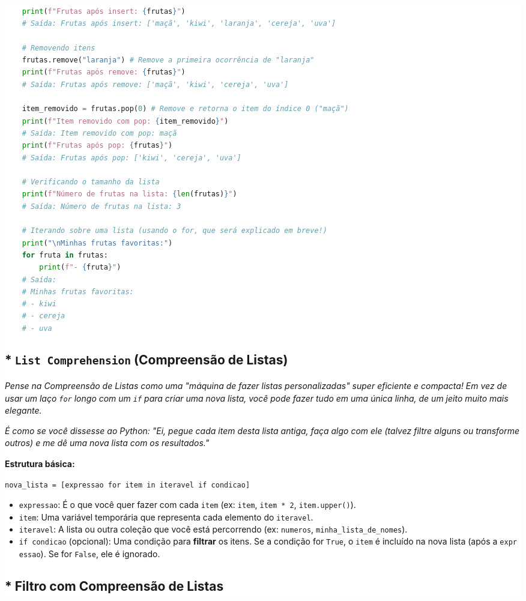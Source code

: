 ```python
    print(f"Frutas após insert: {frutas}")
    # Saída: Frutas após insert: ['maçã', 'kiwi', 'laranja', 'cereja', 'uva']

    # Removendo itens
    frutas.remove("laranja") # Remove a primeira ocorrência de "laranja"
    print(f"Frutas após remove: {frutas}")
    # Saída: Frutas após remove: ['maçã', 'kiwi', 'cereja', 'uva']

    item_removido = frutas.pop(0) # Remove e retorna o item do índice 0 ("maçã")
    print(f"Item removido com pop: {item_removido}")
    # Saída: Item removido com pop: maçã
    print(f"Frutas após pop: {frutas}")
    # Saída: Frutas após pop: ['kiwi', 'cereja', 'uva']

    # Verificando o tamanho da lista
    print(f"Número de frutas na lista: {len(frutas)}")
    # Saída: Número de frutas na lista: 3

    # Iterando sobre uma lista (usando o for, que será explicado em breve!)
    print("\nMinhas frutas favoritas:")
    for fruta in frutas:
        print(f"- {fruta}")
    # Saída:
    # Minhas frutas favoritas:
    # - kiwi
    # - cereja
    # - uva
``` 

## * `List Comprehension` (Compreensão de Listas)
_Pense na Compreensão de Listas como uma "máquina de fazer listas personalizadas" super eficiente e compacta! Em vez de usar um laço `for` longo com um `if` para criar uma nova lista, você pode fazer tudo em uma única linha, de um jeito muito mais elegante._

_É como se você dissesse ao Python: "Ei, pegue cada item desta lista antiga, faça algo com ele (talvez filtre alguns ou transforme outros) e me dê uma nova lista com os resultados."_

**Estrutura básica:**

```
nova_lista = [expressao for item in iteravel if condicao]
```

- `expressao`: É o que você quer fazer com cada `item` (ex: `item`, `item * 2`, `item.upper()`).
- `item`: Uma variável temporária que representa cada elemento do `iteravel`.
- `iteravel`: A lista ou outra coleção que você está percorrendo (ex: `numeros`, `minha_lista_de_nomes`).
- `if condicao` (opcional): Uma condição para **filtrar** os itens. Se a condição for `True`, o `item` é incluído na nova lista (após a `expressao`). Se for `False`, ele é ignorado.

## * Filtro com Compreensão de Listas
